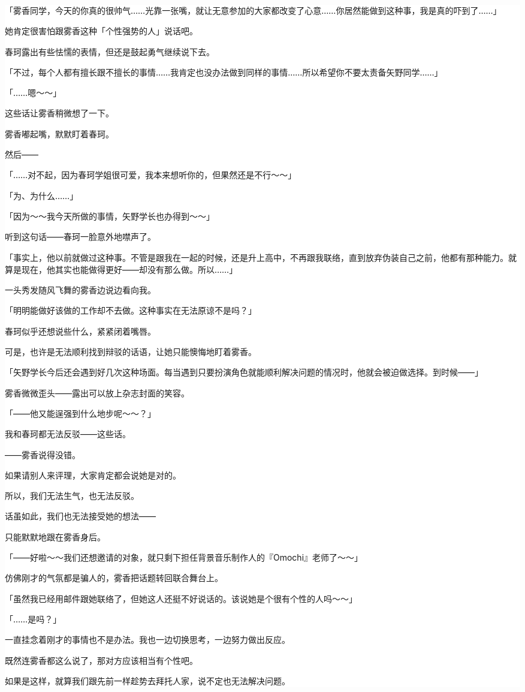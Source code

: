 「雾香同学，今天的你真的很帅气……光靠一张嘴，就让无意参加的大家都改变了心意……你居然能做到这种事，我是真的吓到了……」

她肯定很害怕跟雾香这种「个性强势的人」说话吧。

春珂露出有些怯懦的表情，但还是鼓起勇气继续说下去。

「不过，每个人都有擅长跟不擅长的事情……我肯定也没办法做到同样的事情……所以希望你不要太责备矢野同学……」

「……嗯～～」

这些话让雾香稍微想了一下。

雾香嘟起嘴，默默盯着春珂。

然后——

「……对不起，因为春珂学姐很可爱，我本来想听你的，但果然还是不行～～」

「为、为什么……」

「因为～～我今天所做的事情，矢野学长也办得到～～」

听到这句话——春珂一脸意外地噤声了。

「事实上，他以前就做过这种事。不管是跟我在一起的时候，还是升上高中，不再跟我联络，直到放弃伪装自己之前，他都有那种能力。就算是现在，他其实也能做得更好——却没有那么做。所以……」

一头秀发随风飞舞的雾香边说边看向我。

「明明能做好该做的工作却不去做。这种事实在无法原谅不是吗？」

春珂似乎还想说些什么，紧紧闭着嘴唇。

可是，也许是无法顺利找到辩驳的话语，让她只能懊悔地盯着雾香。

「矢野学长今后还会遇到好几次这种场面。每当遇到只要扮演角色就能顺利解决问题的情况时，他就会被迫做选择。到时候——」

雾香微微歪头——露出可以放上杂志封面的笑容。

「——他又能逞强到什么地步呢～～？」

我和春珂都无法反驳——这些话。

——雾香说得没错。

如果请别人来评理，大家肯定都会说她是对的。

所以，我们无法生气，也无法反驳。

话虽如此，我们也无法接受她的想法——

只能默默地跟在雾香身后。

「——好啦～～我们还想邀请的对象，就只剩下担任背景音乐制作人的『Omochi』老师了～～」

仿佛刚才的气氛都是骗人的，雾香把话题转回联合舞台上。

「虽然我已经用邮件跟她联络了，但她这人还挺不好说话的。该说她是个很有个性的人吗～～」

「……是吗？」

一直挂念着刚才的事情也不是办法。我也一边切换思考，一边努力做出反应。

既然连雾香都这么说了，那对方应该相当有个性吧。

如果是这样，就算我们跟先前一样趁势去拜托人家，说不定也无法解决问题。
